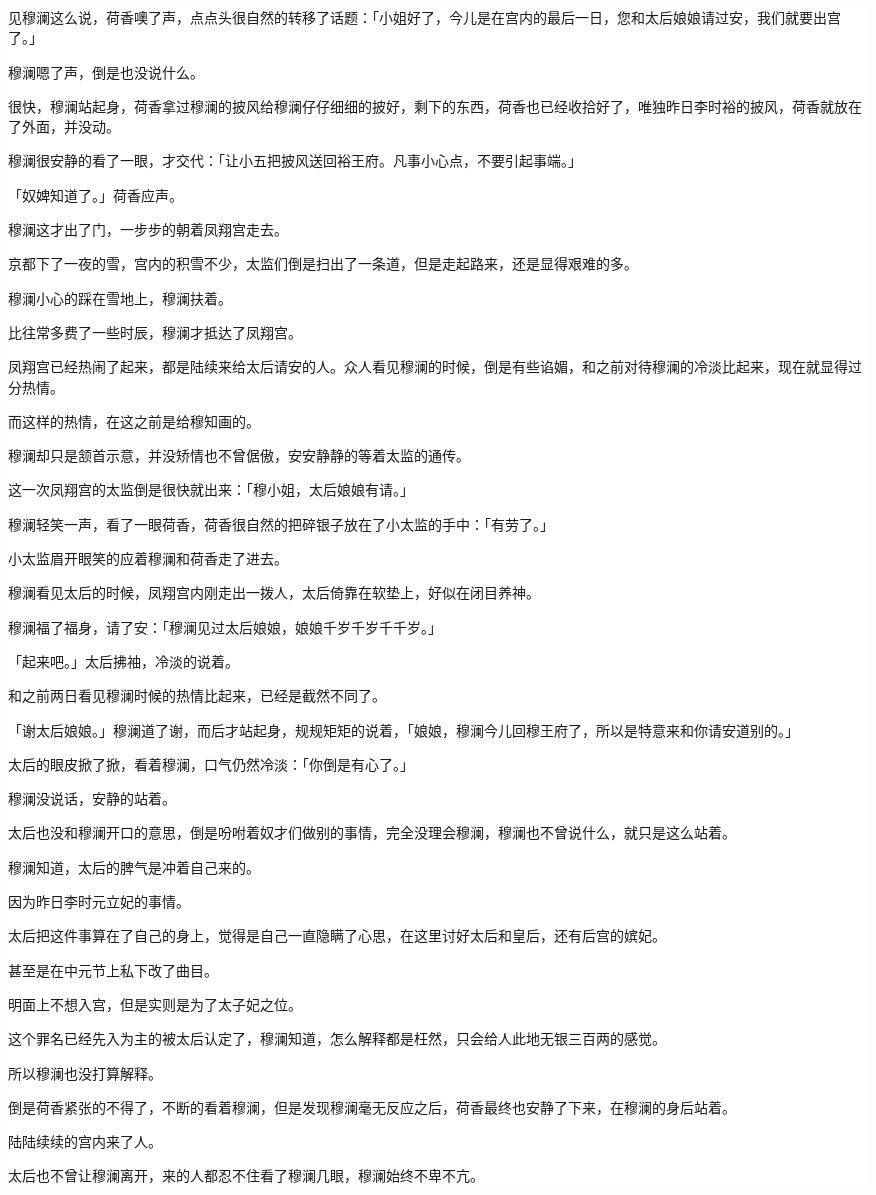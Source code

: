 见穆澜这么说，荷香噢了声，点点头很自然的转移了话题：「小姐好了，今儿是在宫内的最后一日，您和太后娘娘请过安，我们就要出宫了。」

穆澜嗯了声，倒是也没说什么。

很快，穆澜站起身，荷香拿过穆澜的披风给穆澜仔仔细细的披好，剩下的东西，荷香也已经收拾好了，唯独昨日李时裕的披风，荷香就放在了外面，并没动。

穆澜很安静的看了一眼，才交代：「让小五把披风送回裕王府。凡事小心点，不要引起事端。」

「奴婢知道了。」荷香应声。

穆澜这才出了门，一步步的朝着凤翔宫走去。

京都下了一夜的雪，宫内的积雪不少，太监们倒是扫出了一条道，但是走起路来，还是显得艰难的多。

穆澜小心的踩在雪地上，穆澜扶着。

比往常多费了一些时辰，穆澜才抵达了凤翔宫。

凤翔宫已经热闹了起来，都是陆续来给太后请安的人。众人看见穆澜的时候，倒是有些谄媚，和之前对待穆澜的冷淡比起来，现在就显得过分热情。

而这样的热情，在这之前是给穆知画的。

穆澜却只是颔首示意，并没矫情也不曾倨傲，安安静静的等着太监的通传。

这一次凤翔宫的太监倒是很快就出来：「穆小姐，太后娘娘有请。」

穆澜轻笑一声，看了一眼荷香，荷香很自然的把碎银子放在了小太监的手中：「有劳了。」

小太监眉开眼笑的应着穆澜和荷香走了进去。

穆澜看见太后的时候，凤翔宫内刚走出一拨人，太后倚靠在软垫上，好似在闭目养神。

穆澜福了福身，请了安：「穆澜见过太后娘娘，娘娘千岁千岁千千岁。」

「起来吧。」太后拂袖，冷淡的说着。

和之前两日看见穆澜时候的热情比起来，已经是截然不同了。

「谢太后娘娘。」穆澜道了谢，而后才站起身，规规矩矩的说着，「娘娘，穆澜今儿回穆王府了，所以是特意来和你请安道别的。」

太后的眼皮掀了掀，看着穆澜，口气仍然冷淡：「你倒是有心了。」

穆澜没说话，安静的站着。

太后也没和穆澜开口的意思，倒是吩咐着奴才们做别的事情，完全没理会穆澜，穆澜也不曾说什么，就只是这么站着。

穆澜知道，太后的脾气是冲着自己来的。

因为昨日李时元立妃的事情。

太后把这件事算在了自己的身上，觉得是自己一直隐瞒了心思，在这里讨好太后和皇后，还有后宫的嫔妃。

甚至是在中元节上私下改了曲目。

明面上不想入宫，但是实则是为了太子妃之位。

这个罪名已经先入为主的被太后认定了，穆澜知道，怎么解释都是枉然，只会给人此地无银三百两的感觉。

所以穆澜也没打算解释。

倒是荷香紧张的不得了，不断的看着穆澜，但是发现穆澜毫无反应之后，荷香最终也安静了下来，在穆澜的身后站着。

陆陆续续的宫内来了人。

太后也不曾让穆澜离开，来的人都忍不住看了穆澜几眼，穆澜始终不卑不亢。
